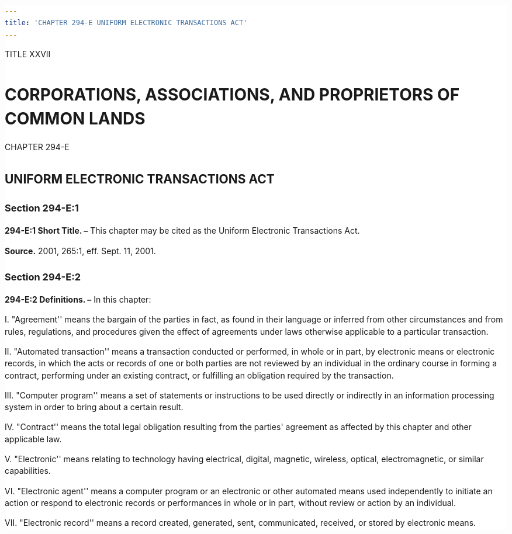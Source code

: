 ```yaml
---
title: 'CHAPTER 294-E UNIFORM ELECTRONIC TRANSACTIONS ACT'
---
```


TITLE XXVII
                                             
CORPORATIONS, ASSOCIATIONS, AND PROPRIETORS OF COMMON LANDS
===========================================================

CHAPTER 294-E
                                             
UNIFORM ELECTRONIC TRANSACTIONS ACT
-----------------------------------

### Section 294-E:1

 **294-E:1 Short Title. –** This chapter may be cited as the Uniform
Electronic Transactions Act.

**Source.** 2001, 265:1, eff. Sept. 11, 2001.

### Section 294-E:2

 **294-E:2 Definitions. –** In this chapter:
                                             
 I. "Agreement'' means the bargain of the parties in fact, as found
in their language or inferred from other circumstances and from rules,
regulations, and procedures given the effect of agreements under laws
otherwise applicable to a particular transaction.
                                             
 II. "Automated transaction'' means a transaction conducted or
performed, in whole or in part, by electronic means or electronic
records, in which the acts or records of one or both parties are not
reviewed by an individual in the ordinary course in forming a contract,
performing under an existing contract, or fulfilling an obligation
required by the transaction.
                                             
 III. "Computer program'' means a set of statements or instructions
to be used directly or indirectly in an information processing system in
order to bring about a certain result.
                                             
 IV. "Contract'' means the total legal obligation resulting from the
parties' agreement as affected by this chapter and other applicable
law.
                                             
 V. "Electronic'' means relating to technology having electrical,
digital, magnetic, wireless, optical, electromagnetic, or similar
capabilities.
                                             
 VI. "Electronic agent'' means a computer program or an electronic or
other automated means used independently to initiate an action or
respond to electronic records or performances in whole or in part,
without review or action by an individual.
                                             
 VII. "Electronic record'' means a record created, generated, sent,
communicated, received, or stored by electronic means.
                                             